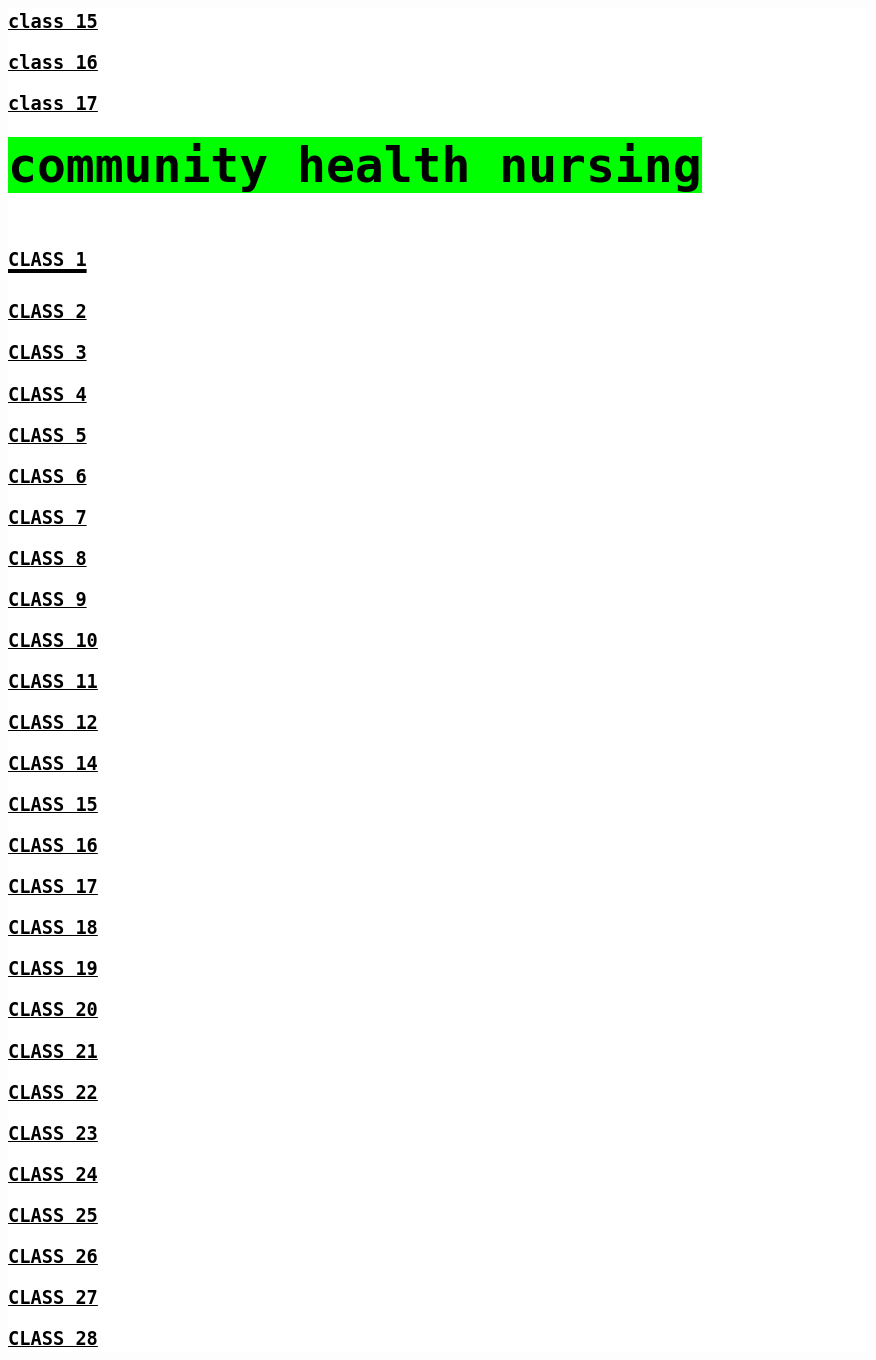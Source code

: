 <p><code><span style="color: #000000;"><strong><span style="font-size: 14pt;"><a href="https://youtu.be/jJIe80DCLCA" style="color: #000000;">class 15</a></span></strong></span></code></p>
<p><code><span style="color: #000000;"><strong><span style="font-size: 14pt;"><a href="https://youtu.be/pS38CkK2Vm4" style="color: #000000;">class 16</a></span></strong></span></code></p>
<p><code><span style="color: #000000;"><strong><span style="font-size: 14pt;"><a href="https://youtu.be/4VWD6rPzJnI" style="color: #000000;">class 17</a>       </span></strong></span></code></p>
<p></p>
<p><code><span style="color: #000000; background-color: #00ff00;"><strong><span style="font-size: 36pt; background-color: #00ff00;">community health nursing</span></strong></span></code></p>
<p><code><span style="color: #000000;"><strong><span style="font-size: 36pt;"><a href="https://youtu.be/Iei0CckwzMw" style="color: #000000;"><span style="font-size: 12pt;"><span style="font-size: 14pt;">CLASS 1</span></span></a></span></strong></span></code></p>
<p><code><span style="font-size: 14pt; color: #000000;"><strong><a href="https://youtu.be/LoYzeWZvs1A" style="color: #000000;">CLASS 2</a></strong></span></code></p>
<p><code><span style="font-size: 14pt; color: #000000;"><strong><a href="https://youtu.be/KjnbdMUKtEQ" style="color: #000000;">CLASS 3</a></strong></span></code></p>
<p><code><span style="font-size: 14pt; color: #000000;"><strong><a href="https://youtu.be/bma5gcOLs3s" style="color: #000000;">CLASS 4</a></strong></span></code></p>
<p><code><span style="font-size: 14pt; color: #000000;"><strong><a href="https://youtu.be/kJXho-cXZTk" style="color: #000000;">CLASS 5</a></strong></span></code></p>
<p><code><span style="font-size: 14pt; color: #000000;"><strong><a href="https://youtu.be/saEKLDQFcgI" style="color: #000000;">CLASS 6</a></strong></span></code></p>
<p><code><span style="font-size: 14pt; color: #000000;"><strong><a href="https://youtu.be/dNU-XThqFSw" style="color: #000000;">CLASS 7</a></strong></span></code></p>
<p><code><span style="font-size: 14pt; color: #000000;"><strong><a href="https://youtu.be/2Q6gzD0ZbxA" style="color: #000000;">CLASS 8</a></strong></span></code></p>
<p><code><span style="font-size: 14pt; color: #000000;"><strong><a href="https://youtu.be/ePfxQGcnvto" style="color: #000000;">CLASS 9</a></strong></span></code></p>
<p><code><span style="font-size: 14pt; color: #000000;"><strong><a href="https://youtu.be/dFWHjMvVYAw" style="color: #000000;">CLASS 10</a></strong></span></code></p>
<p><code><span style="font-size: 14pt; color: #000000;"><strong><a href="https://youtu.be/ldSKMH9b1ck" style="color: #000000;">CLASS 11</a></strong></span></code></p>
<p><code><span style="font-size: 14pt; color: #000000;"><strong><a href="https://youtu.be/mNQ0lBku4yI" style="color: #000000;">CLASS 12</a></strong></span></code></p>
<p><code><span style="font-size: 14pt; color: #000000;"><strong><a href="https://youtu.be/j2jJ-ZB9AqE" style="color: #000000;">CLASS 14</a></strong></span></code></p>
<p><code><span style="font-size: 14pt; color: #000000;"><strong><a href="https://youtu.be/3_zpYrohe28" style="color: #000000;">CLASS 15</a></strong></span></code></p>
<p><code><span style="font-size: 14pt; color: #000000;"><strong><a href="https://youtu.be/QIHnxzU51C0" style="color: #000000;">CLASS 16</a></strong></span></code></p>
<p><code><span style="font-size: 14pt; color: #000000;"><strong><a href="https://youtu.be/PzF9nYf1Yyw" style="color: #000000;">CLASS 17</a></strong></span></code></p>
<p><code><span style="font-size: 14pt; color: #000000;"><strong><a href="https://youtu.be/-_azqa5Gm-0" style="color: #000000;">CLASS 18</a></strong></span></code></p>
<p><code><span style="font-size: 14pt; color: #000000;"><strong><a href="https://youtu.be/ufzikqbtbuU" style="color: #000000;">CLASS 19</a></strong></span></code></p>
<p><code><span style="font-size: 14pt; color: #000000;"><strong><a href="https://youtu.be/Z4t30TOegdA" style="color: #000000;">CLASS 20</a></strong></span></code></p>
<p><code><span style="font-size: 14pt; color: #000000;"><strong><a href="https://youtu.be/hA9sFtEtcjg" style="color: #000000;">CLASS 21</a></strong></span></code></p>
<p><code><span style="font-size: 14pt; color: #000000;"><strong><a href="https://youtu.be/giqBWZfp8Z4" style="color: #000000;">CLASS 22</a></strong></span></code></p>
<p><code><span style="font-size: 14pt; color: #000000;"><strong><a href="https://youtu.be/Nx0w3Uc9Sy8" style="color: #000000;">CLASS 23</a></strong></span></code></p>
<p><code><span style="font-size: 14pt; color: #000000;"><strong><a href="https://youtu.be/TwVf9aaS2xA" style="color: #000000;">CLASS 24</a></strong></span></code></p>
<p><code><span style="font-size: 14pt; color: #000000;"><strong><a href="https://youtu.be/n-pUJVJhnf8" style="color: #000000;">CLASS 25</a></strong></span></code></p>
<p><code><span style="font-size: 14pt; color: #000000;"><strong><a href="https://youtu.be/Sqt2NXOVzT8" style="color: #000000;">CLASS 26</a></strong></span></code></p>
<p><code><span style="font-size: 14pt; color: #000000;"><strong><a href="https://youtu.be/nOisJoP-QW4" style="color: #000000;">CLASS 27</a></strong></span></code></p>
<p><code><span style="font-size: 14pt; color: #000000;"><strong><a href="https://youtu.be/G9QjVTZNu-g" style="color: #000000;">CLASS 28</a></strong></span></code></p>